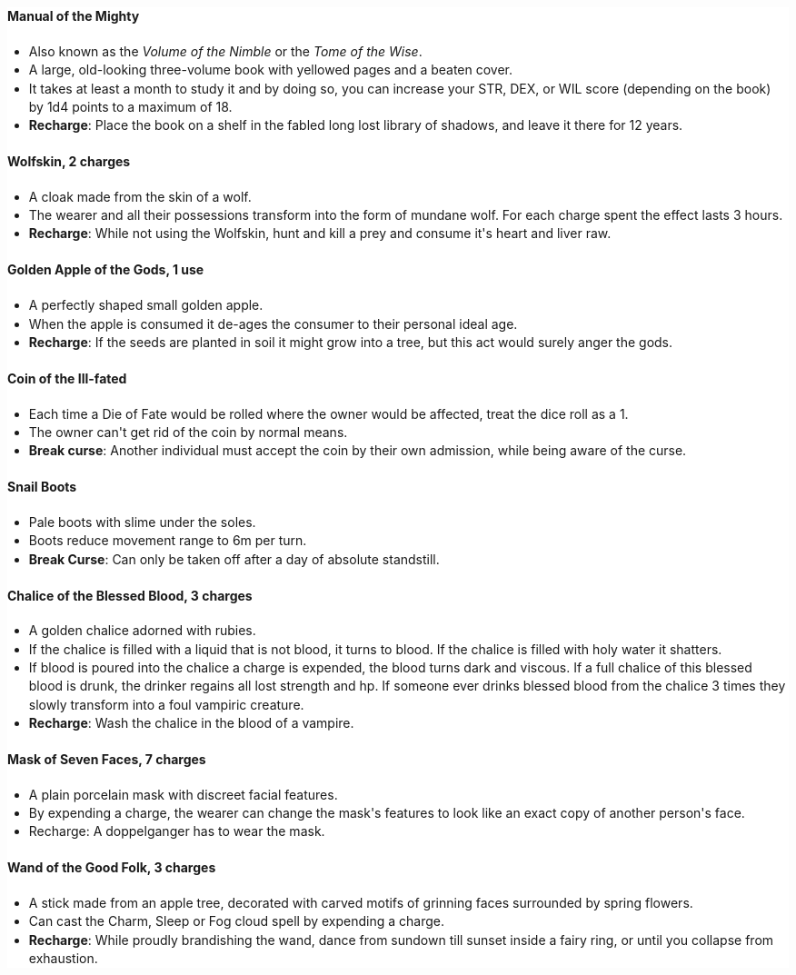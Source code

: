 #### Manual of the Mighty
- Also known as the _Volume of the Nimble_ or the _Tome of the Wise_.
- A large, old-looking three-volume book with yellowed pages and a beaten cover.
- It takes at least a month to study it and by doing so, you can increase your STR, DEX, or WIL score (depending on the book) by 1d4 points to a maximum of 18.
- **Recharge**: Place the book on a shelf in the fabled long lost library of shadows, and leave it there for 12 years.

#### Wolfskin, 2 charges
- A cloak made from the skin of a wolf.
- The wearer and all their possessions transform into the form of mundane wolf. For each charge spent the effect lasts 3 hours.
- **Recharge**: While not using the Wolfskin, hunt and kill a prey and consume it's heart and liver raw.

#### Golden Apple of the Gods, 1 use
- A perfectly shaped small golden apple.
- When the apple is consumed it de-ages the consumer to their personal ideal age.
- **Recharge**: If the seeds are planted in soil it might grow into a tree, but this act would surely anger the gods.

#### Coin of the Ill-fated
- Each time a Die of Fate would be rolled where the owner would be affected, treat the dice roll as a 1.
- The owner can't get rid of the coin by normal means.
- **Break curse**: Another individual must accept the coin by their own admission, while being aware of the curse.

#### Snail Boots
- Pale boots with slime under the soles.
- Boots reduce movement range to 6m per turn.
- **Break Curse**: Can only be taken off after a day of absolute standstill.

#### Chalice of the Blessed Blood, 3 charges
- A golden chalice adorned with rubies.
- If the chalice is filled with a liquid that is not blood, it turns to blood. If the chalice is filled with holy water it shatters.
- If blood is poured into the chalice a charge is expended, the blood turns dark and viscous. If a full chalice of this blessed blood is drunk, the drinker regains all lost strength and hp. If someone ever drinks blessed blood from the chalice 3 times they slowly transform into a foul vampiric creature.
- **Recharge**: Wash the chalice in the blood of a vampire.

#### Mask of Seven Faces, 7 charges
- A plain porcelain mask with discreet facial features.
- By expending a charge, the wearer can change the mask's features to look like an exact copy of another person's face.
- Recharge: A doppelganger has to wear the mask.

#### Wand of the Good Folk, 3 charges
- A stick made from an apple tree, decorated with carved motifs of grinning faces surrounded by spring flowers.
- Can cast the Charm, Sleep or Fog cloud spell by expending a charge.
- **Recharge**: While proudly brandishing the wand, dance from sundown till sunset inside a fairy ring, or until you collapse from exhaustion.
